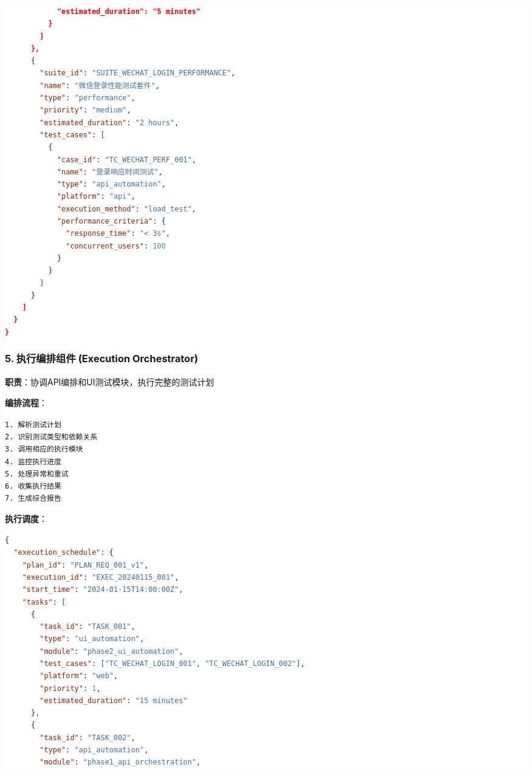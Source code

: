 ```json
            "estimated_duration": "5 minutes"
          }
        ]
      },
      {
        "suite_id": "SUITE_WECHAT_LOGIN_PERFORMANCE",
        "name": "微信登录性能测试套件",
        "type": "performance",
        "priority": "medium",
        "estimated_duration": "2 hours",
        "test_cases": [
          {
            "case_id": "TC_WECHAT_PERF_001",
            "name": "登录响应时间测试",
            "type": "api_automation",
            "platform": "api",
            "execution_method": "load_test",
            "performance_criteria": {
              "response_time": "< 3s",
              "concurrent_users": 100
            }
          }
        ]
      }
    ]
  }
}
```

### 5. 执行编排组件 (Execution Orchestrator)

**职责**：协调API编排和UI测试模块，执行完整的测试计划

**编排流程**：
```
1. 解析测试计划
2. 识别测试类型和依赖关系
3. 调用相应的执行模块
4. 监控执行进度
5. 处理异常和重试
6. 收集执行结果
7. 生成综合报告
```

**执行调度**：
```json
{
  "execution_schedule": {
    "plan_id": "PLAN_REQ_001_v1",
    "execution_id": "EXEC_20240115_001",
    "start_time": "2024-01-15T14:00:00Z",
    "tasks": [
      {
        "task_id": "TASK_001",
        "type": "ui_automation",
        "module": "phase2_ui_automation",
        "test_cases": ["TC_WECHAT_LOGIN_001", "TC_WECHAT_LOGIN_002"],
        "platform": "web",
        "priority": 1,
        "estimated_duration": "15 minutes"
      },
      {
        "task_id": "TASK_002",
        "type": "api_automation", 
        "module": "phase1_api_orchestration",
```